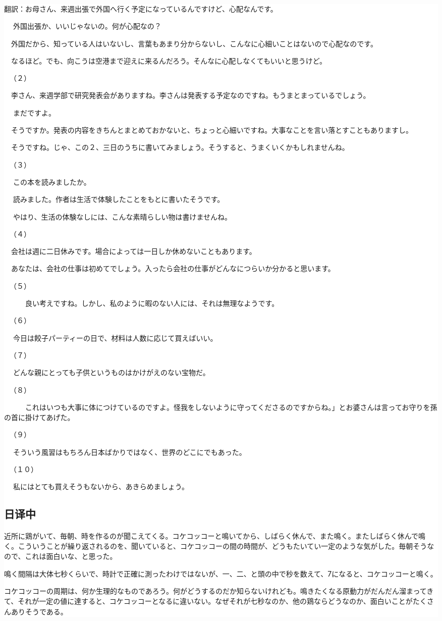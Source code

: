 翻訳：お母さん、来週出張で外国へ行く予定になっているんですけど、心配なんです。

​	　外国出張か、いいじゃないの。何が心配なの？

​	　外国だから、知っている人はいないし、言葉もあまり分からないし、こんなに心細いことはないので心配なのです。

​	　なるほど。でも、向こうは空港まで迎えに来るんだろう。そんなに心配しなくてもいいと思うけど。

​	　（２）

​	　李さん、来週学部で研究発表会がありますね。李さんは発表する予定なのですね。もうまとまっているでしょう。

​	　まだですよ。

​	　そうですか。発表の内容をきちんとまとめておかないと、ちょっと心細いですね。大事なことを言い落とすこともありますし。

​	　そうですね。じゃ、この２、三日のうちに書いてみましょう。そうすると、うまくいくかもしれませんね。

​	　（３）

​	　この本を読みましたか。

​	　読みました。作者は生活で体験したことをもとに書いたそうです。

​	　やはり、生活の体験なしには、こんな素晴らしい物は書けませんね。

​	　（４）

​	　会社は週に二日休みです。場合によっては一日しか休めないこともあります。

​	　あなたは、会社の仕事は初めてでしょう。入ったら会社の仕事がどんなにつらいか分かると思います。

​	　（５）

　　　良い考えですね。しかし、私のように暇のない人には、それは無理なようです。

​	　（６）

　	今日は餃子パーティーの日で、材料は人数に応じて買えばいい。

​	　（７）

​	　どんな親にとっても子供というものはかけがえのない宝物だ。

​	　（８）

　　　これはいつも大事に体につけているのですよ。怪我をしないように守ってくださるのですからね。」とお婆さんは言ってお守りを孫の首に掛けてあげた。

​	　（９）

　	そういう風習はもちろん日本ばかりではなく、世界のどこにでもあった。

​	　（１０）

　	私にはとても買えそうもないから、あきらめましょう。

## 日译中

​	近所に鶏がいて、毎朝、時を作るのが聞こえてくる。コケコッコーと鳴いてから、しばらく休んで、また鳴く。またしばらく休んで鳴く。こういうことが繰り返されるのを、聞いていると、コケコッコーの間の時間が、どうもたいてい一定のような気がした。毎朝そうなので、これは面白いな、と思った。

​	鳴く間隔は大体七秒くらいで、時計で正確に測ったわけではないが、一、二、と頭の中で秒を数えて、7になると、コケコッコーと鳴く。

​	コケコッコーの周期は、何か生理的なものであろう。何がどうするのだか知らないけれども。鳴きたくなる原動力がだんだん溜まってきて、それが一定の値に達すると、コケコッコーとなるに違いない。なぜそれが七秒なのか、他の鶏ならどうなのか、面白いことがたくさんありそうである。	
